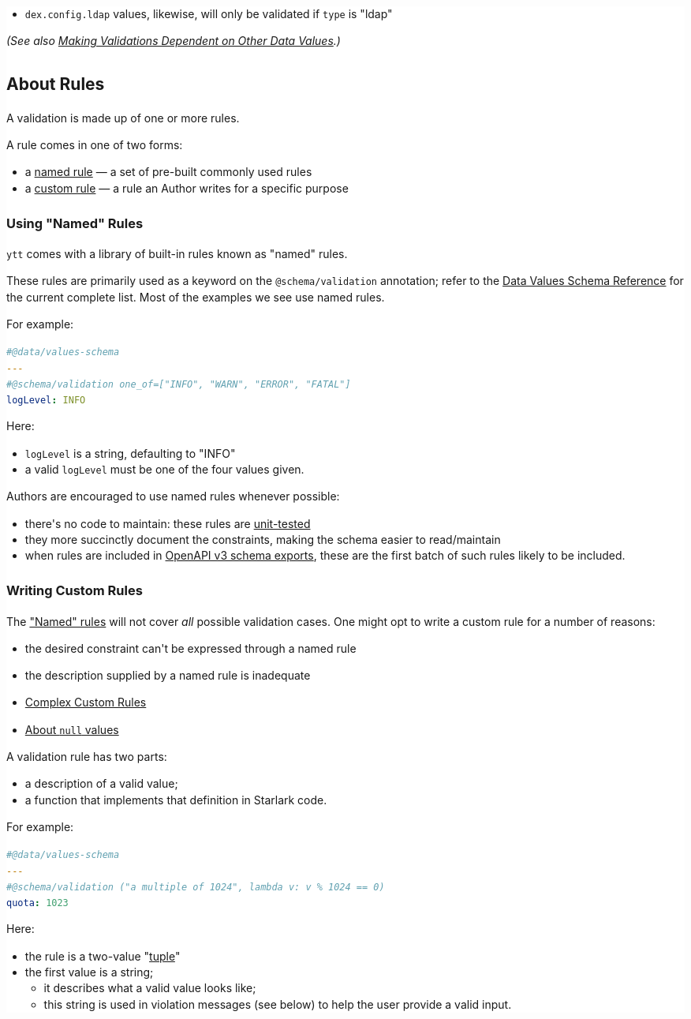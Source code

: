 - `dex.config.ldap` values, likewise, will only be validated if `type` is "ldap"

_(See also [Making Validations Dependent on Other Data Values](#making-validations-dependent-on-other-data-values).)_

## About Rules

A validation is made up of one or more rules.

A rule comes in one of two forms:
- a [named rule](#using-named-rules) — a set of pre-built commonly used rules
- a [custom rule](#writing-your-own-custom-rules) — a rule an Author writes for a specific purpose

### Using "Named" Rules

`ytt` comes with a library of built-in rules known as "named" rules.

These rules are primarily used as a keyword on the `@schema/validation` annotation; refer to the [Data Values Schema Reference](lang-ref-ytt-schema.md#schemavalidation) for the current complete list. Most of the examples we see use named rules.

For example:
```yaml
#@data/values-schema
---
#@schema/validation one_of=["INFO", "WARN", "ERROR", "FATAL"]
logLevel: INFO
```
Here:
- `logLevel` is a string, defaulting to "INFO"
- a valid `logLevel` must be one of the four values given.

Authors are encouraged to use named rules whenever possible:
- there's no code to maintain: these rules are [unit-tested](https://github.com/vmware-tanzu/carvel-ytt/tree/develop/pkg/validations/filetests)
- they more succinctly document the constraints, making the schema easier to read/maintain
- when rules are included in [OpenAPI v3 schema exports](how-to-export-schema.md), these are the first batch of such rules likely to be included.


### Writing Custom Rules

The ["Named" rules](#using-named-rules) will not cover _all_ possible validation cases. One might opt to write a custom rule for a number of reasons:
- the desired constraint can't be expressed through a named rule
- the description supplied by a named rule is inadequate


- [Complex Custom Rules](#complex-custom-rules)
- [About `null` values](#about-null-values)

A validation rule has two parts:
- a description of a valid value;
- a function that implements that definition in Starlark code.

For example:
```yaml
#@data/values-schema
---
#@schema/validation ("a multiple of 1024", lambda v: v % 1024 == 0)
quota: 1023
```
Here:
- the rule is a two-value "[tuple](https://github.com/google/starlark-go/blob/master/doc/spec.md#tuples)"
- the first value is a string; 
  - it describes what a valid value looks like;
  - this string is used in violation messages (see below) to help the user provide a valid input.